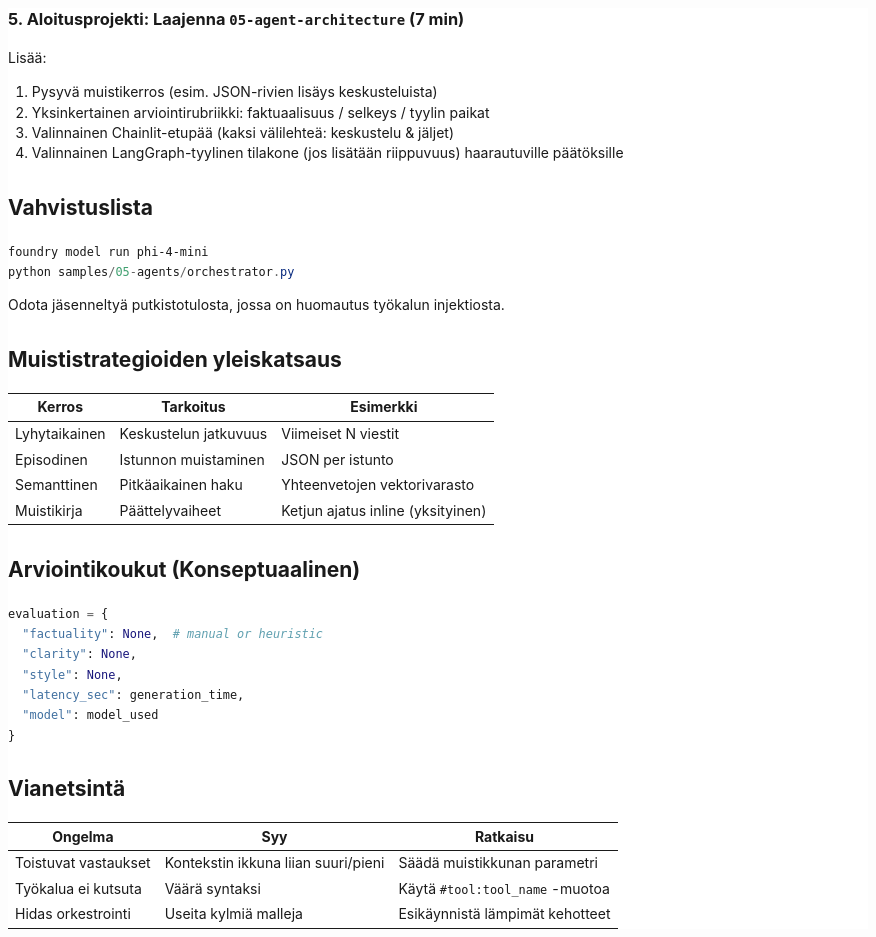 ```python
```


### 5. Aloitusprojekti: Laajenna `05-agent-architecture` (7 min)

Lisää:
1. Pysyvä muistikerros (esim. JSON-rivien lisäys keskusteluista)
2. Yksinkertainen arviointirubriikki: faktuaalisuus / selkeys / tyylin paikat
3. Valinnainen Chainlit-etupää (kaksi välilehteä: keskustelu & jäljet)
4. Valinnainen LangGraph-tyylinen tilakone (jos lisätään riippuvuus) haarautuville päätöksille

## Vahvistuslista

```powershell
foundry model run phi-4-mini
python samples/05-agents/orchestrator.py
```

Odota jäsenneltyä putkistotulosta, jossa on huomautus työkalun injektiosta.

## Muististrategioiden yleiskatsaus

| Kerros | Tarkoitus | Esimerkki |
|--------|----------|-----------|
| Lyhytaikainen | Keskustelun jatkuvuus | Viimeiset N viestit |
| Episodinen | Istunnon muistaminen | JSON per istunto |
| Semanttinen | Pitkäaikainen haku | Yhteenvetojen vektorivarasto |
| Muistikirja | Päättelyvaiheet | Ketjun ajatus inline (yksityinen) |

## Arviointikoukut (Konseptuaalinen)

```python
evaluation = {
  "factuality": None,  # manual or heuristic
  "clarity": None,
  "style": None,
  "latency_sec": generation_time,
  "model": model_used
}
```


## Vianetsintä

| Ongelma | Syy | Ratkaisu |
|---------|-----|---------|
| Toistuvat vastaukset | Kontekstin ikkuna liian suuri/pieni | Säädä muistikkunan parametri |
| Työkalua ei kutsuta | Väärä syntaksi | Käytä `#tool:tool_name` -muotoa |
| Hidas orkestrointi | Useita kylmiä malleja | Esikäynnistä lämpimät kehotteet |
